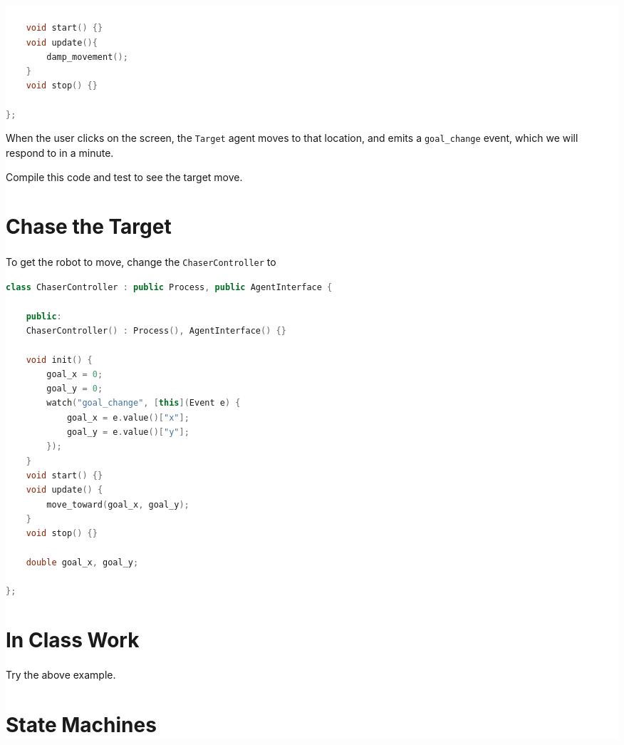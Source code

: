 ```c++

    void start() {}
    void update(){
        damp_movement();
    }
    void stop() {}

};
```

When the user clicks on the screen, the `Target` agent moves to that location, and emits a `goal_change` event, which we will respond to in a minute.

Compile this code and test to see the target move.

# Chase the Target

To get the robot to move, change the `ChaserController` to

```c++
class ChaserController : public Process, public AgentInterface {

    public:
    ChaserController() : Process(), AgentInterface() {}

    void init() {
        goal_x = 0;
        goal_y = 0;
        watch("goal_change", [this](Event e) {
            goal_x = e.value()["x"];
            goal_y = e.value()["y"];
        });
    }
    void start() {}
    void update() {
        move_toward(goal_x, goal_y);
    }
    void stop() {}

    double goal_x, goal_y;

};
```

# In Class Work

Try the above example.

# State Machines
